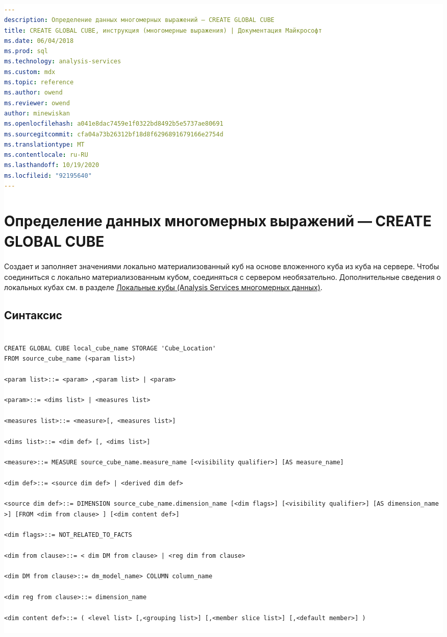 ```yaml
---
description: Определение данных многомерных выражений — CREATE GLOBAL CUBE
title: CREATE GLOBAL CUBE, инструкция (многомерные выражения) | Документация Майкрософт
ms.date: 06/04/2018
ms.prod: sql
ms.technology: analysis-services
ms.custom: mdx
ms.topic: reference
ms.author: owend
ms.reviewer: owend
author: minewiskan
ms.openlocfilehash: a041e8dac7459e1f0322bd8492b5e5737ae80691
ms.sourcegitcommit: cfa04a73b26312bf18d8f6296891679166e2754d
ms.translationtype: MT
ms.contentlocale: ru-RU
ms.lasthandoff: 10/19/2020
ms.locfileid: "92195640"
---
```

# <a name="mdx-data-definition---create-global-cube"></a>Определение данных многомерных выражений — CREATE GLOBAL CUBE


  Создает и заполняет значениями локально материализованный куб на основе вложенного куба из куба на сервере. Чтобы соединиться с локально материализованным кубом, соединяться с сервером необязательно. Дополнительные сведения о локальных кубах см. в разделе [Локальные кубы &#40;Analysis Services многомерных данных&#41;](/analysis-services/multidimensional-models/olap-physical/local-cubes-analysis-services-multidimensional-data).  
  
## <a name="syntax"></a>Синтаксис  
  
```  
  
CREATE GLOBAL CUBE local_cube_name STORAGE 'Cube_Location'   
FROM source_cube_name (<param list>)  
  
<param list>::= <param> ,<param list> | <param>  
  
<param>::= <dims list> | <measures list>  
  
<measures list>::= <measure>[, <measures list>]   
  
<dims list>::= <dim def> [, <dims list>]  
  
<measure>::= MEASURE source_cube_name.measure_name [<visibility qualifier>] [AS measure_name]   
  
<dim def>::= <source dim def> | <derived dim def>  
  
<source dim def>::= DIMENSION source_cube_name.dimension_name [<dim flags>] [<visibility qualifier>] [AS dimension_name>] [FROM <dim from clause> ] [<dim content def>]  
  
<dim flags>::= NOT_RELATED_TO_FACTS   
  
<dim from clause>::= < dim DM from clause> | <reg dim from clause>   
  
<dim DM from clause>::= dm_model_name> COLUMN column_name   
  
<dim reg from clause>::= dimension_name  
  
<dim content def>::= ( <level list> [,<grouping list>] [,<member slice list>] [,<default member>] )  
  
```
